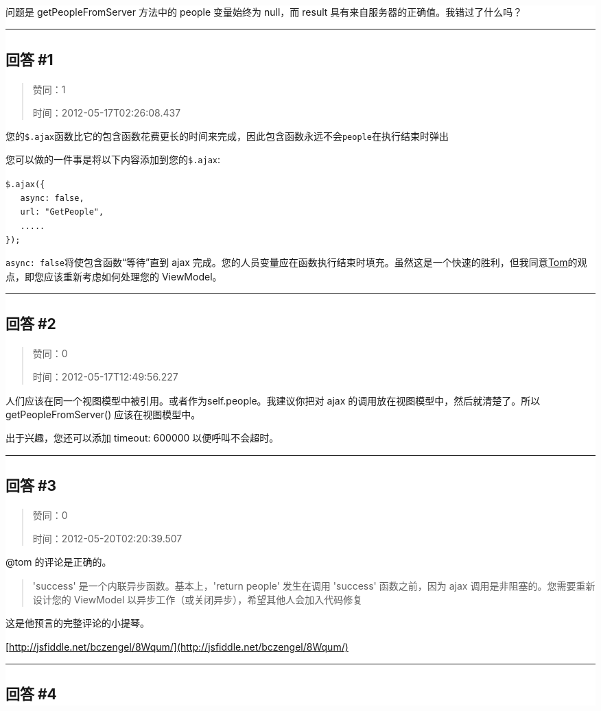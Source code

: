 问题是 getPeopleFromServer 方法中的 people 变量始终为 null，而 result 具有来自服务器的正确值。我错过了什么吗？

* * *

## 回答 #1

> 赞同：1
> 
> 时间：2012-05-17T02:26:08.437

您的`$.ajax`函数比它的包含函数花费更长的时间来完成，因此包含函数永远不会`people`在执行结束时弹出

您可以做的一件事是将以下内容添加到您的`$.ajax`:

```
$.ajax({
   async: false,
   url: "GetPeople",
   .....
}); 
```

`async: false`将使包含函数“等待”直到 ajax 完成。您的人员变量应在函数执行结束时填充。虽然这是一个快速的胜利，但我同意[Tom](https://stackoverflow.com/users/882436/tom)的观点，即您应该重新考虑如何处理您的 ViewModel。

* * *

## 回答 #2

> 赞同：0
> 
> 时间：2012-05-17T12:49:56.227

人们应该在同一个视图模型中被引用。或者作为self.people。我建议你把对 ajax 的调用放在视图模型中，然后就清楚了。所以 getPeopleFromServer() 应该在视图模型中。

出于兴趣，您还可以添加 timeout: 600000 以便呼叫不会超时。

* * *

## 回答 #3

> 赞同：0
> 
> 时间：2012-05-20T02:20:39.507

@tom 的评论是正确的。

> 'success' 是一个内联异步函数。基本上，'return people' 发生在调用 'success' 函数之前，因为 ajax 调用是非阻塞的。您需要重新设计您的 ViewModel 以异步工作（或关闭异步），希望其他人会加入代码修复

这是他预言的完整评论的小提琴。

[http://jsfiddle.net/bczengel/8Wqum/](http://jsfiddle.net/bczengel/8Wqum/)

* * *

## 回答 #4

